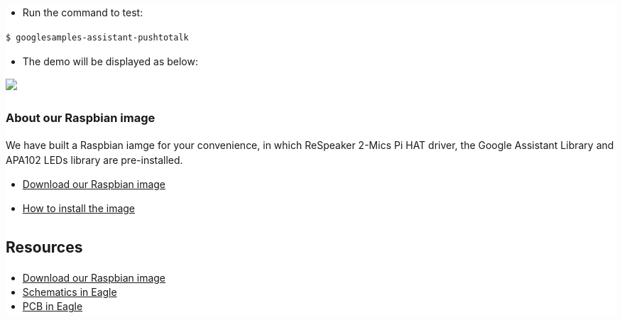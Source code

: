 - Run the command to test:

```
$ googlesamples-assistant-pushtotalk
```

- The demo will be displayed as below:

![](https://github.com/SeeedDocument/MIC_HATv1.0_for_raspberrypi/blob/master/img/button.jpg?raw=true)


### About our Raspbian image

We have built a Raspbian iamge for your convenience, in which ReSpeaker 2-Mics Pi HAT driver, the Google Assistant Library and APA102 LEDs library are pre-installed.

- [Download our Raspbian image](https://s3-us-west-2.amazonaws.com/wiki.seeed.cc/001share/seeed-raspbian-jessie-20170523.7z)

- [How to install the image](https://www.raspberrypi.org/documentation/installation/installing-images/)


## Resources
- [Download our Raspbian image](https://s3-us-west-2.amazonaws.com/wiki.seeed.cc/001share/seeed-raspbian-jessie-20170523.7z)
- [Schematics in Eagle](https://github.com/SeeedDocument/MIC_HATv1.0_for_raspberrypi/blob/master/src/ReSpeaker%202-Mics%20Pi%20HAT.sch)
- [PCB in Eagle](https://github.com/SeeedDocument/MIC_HATv1.0_for_raspberrypi/blob/master/src/ReSpeaker%202-Mics%20Pi%20HAT.brd)
